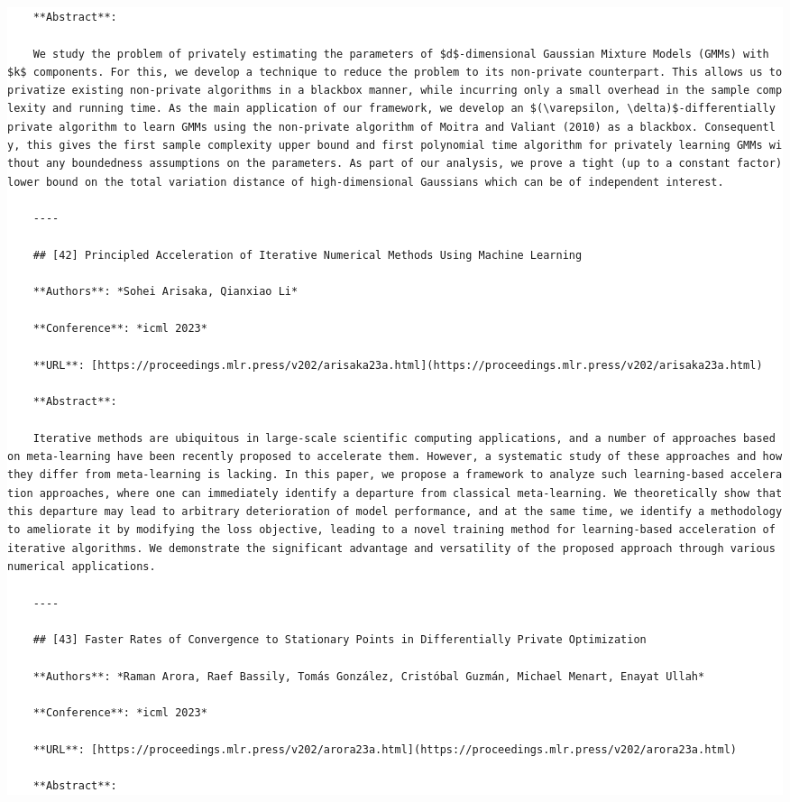         **Abstract**:

        We study the problem of privately estimating the parameters of $d$-dimensional Gaussian Mixture Models (GMMs) with $k$ components. For this, we develop a technique to reduce the problem to its non-private counterpart. This allows us to privatize existing non-private algorithms in a blackbox manner, while incurring only a small overhead in the sample complexity and running time. As the main application of our framework, we develop an $(\varepsilon, \delta)$-differentially private algorithm to learn GMMs using the non-private algorithm of Moitra and Valiant (2010) as a blackbox. Consequently, this gives the first sample complexity upper bound and first polynomial time algorithm for privately learning GMMs without any boundedness assumptions on the parameters. As part of our analysis, we prove a tight (up to a constant factor) lower bound on the total variation distance of high-dimensional Gaussians which can be of independent interest.

        ----

        ## [42] Principled Acceleration of Iterative Numerical Methods Using Machine Learning

        **Authors**: *Sohei Arisaka, Qianxiao Li*

        **Conference**: *icml 2023*

        **URL**: [https://proceedings.mlr.press/v202/arisaka23a.html](https://proceedings.mlr.press/v202/arisaka23a.html)

        **Abstract**:

        Iterative methods are ubiquitous in large-scale scientific computing applications, and a number of approaches based on meta-learning have been recently proposed to accelerate them. However, a systematic study of these approaches and how they differ from meta-learning is lacking. In this paper, we propose a framework to analyze such learning-based acceleration approaches, where one can immediately identify a departure from classical meta-learning. We theoretically show that this departure may lead to arbitrary deterioration of model performance, and at the same time, we identify a methodology to ameliorate it by modifying the loss objective, leading to a novel training method for learning-based acceleration of iterative algorithms. We demonstrate the significant advantage and versatility of the proposed approach through various numerical applications.

        ----

        ## [43] Faster Rates of Convergence to Stationary Points in Differentially Private Optimization

        **Authors**: *Raman Arora, Raef Bassily, Tomás González, Cristóbal Guzmán, Michael Menart, Enayat Ullah*

        **Conference**: *icml 2023*

        **URL**: [https://proceedings.mlr.press/v202/arora23a.html](https://proceedings.mlr.press/v202/arora23a.html)

        **Abstract**:
